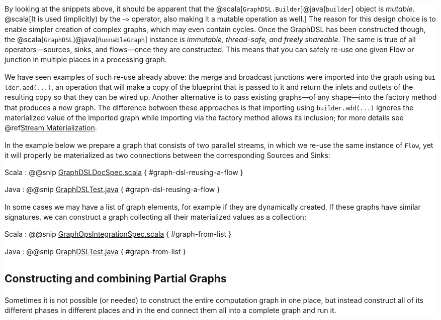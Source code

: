 By looking at the snippets above, it should be apparent that the @scala[`GraphDSL.Builder`]@java[`builder`] object is *mutable*.
@scala[It is used (implicitly) by the `~>` operator, also making it a mutable operation as well.]
The reason for this design choice is to enable simpler creation of complex graphs, which may even contain cycles.
Once the GraphDSL has been constructed though, the @scala[`GraphDSL`]@java[`RunnableGraph`] instance *is immutable, thread-safe, and freely shareable*.
The same is true of all operators—sources, sinks, and flows—once they are constructed.
This means that you can safely re-use one given Flow or junction in multiple places in a processing graph.

We have seen examples of such re-use already above: the merge and broadcast junctions were imported
into the graph using `builder.add(...)`, an operation that will make a copy of the blueprint that
is passed to it and return the inlets and outlets of the resulting copy so that they can be wired up.
Another alternative is to pass existing graphs—of any shape—into the factory method that produces a
new graph. The difference between these approaches is that importing using `builder.add(...)` ignores the
materialized value of the imported graph while importing via the factory method allows its inclusion;
for more details see @ref[Stream Materialization](stream-flows-and-basics.md#stream-materialization).

In the example below we prepare a graph that consists of two parallel streams,
in which we re-use the same instance of `Flow`, yet it will properly be
materialized as two connections between the corresponding Sources and Sinks:

Scala
:   @@snip [GraphDSLDocSpec.scala](/akka-docs/src/test/scala/docs/stream/GraphDSLDocSpec.scala) { #graph-dsl-reusing-a-flow }

Java
:   @@snip [GraphDSLTest.java](/akka-stream-tests/src/test/java/akka/stream/javadsl/GraphDslTest.java) { #graph-dsl-reusing-a-flow }

In some cases we may have a list of graph elements, for example if they are dynamically created. 
If these graphs have similar signatures, we can construct a graph collecting all their materialized values as a collection:

Scala
:   @@snip [GraphOpsIntegrationSpec.scala](/akka-stream-tests/src/test/scala/akka/stream/scaladsl/GraphOpsIntegrationSpec.scala) { #graph-from-list }

Java
:   @@snip [GraphDSLTest.java](/akka-stream-tests/src/test/java/akka/stream/javadsl/GraphDslTest.java) { #graph-from-list }


<a id="partial-graph-dsl"></a>
## Constructing and combining Partial Graphs

Sometimes it is not possible (or needed) to construct the entire computation graph in one place, but instead construct
all of its different phases in different places and in the end connect them all into a complete graph and run it.
